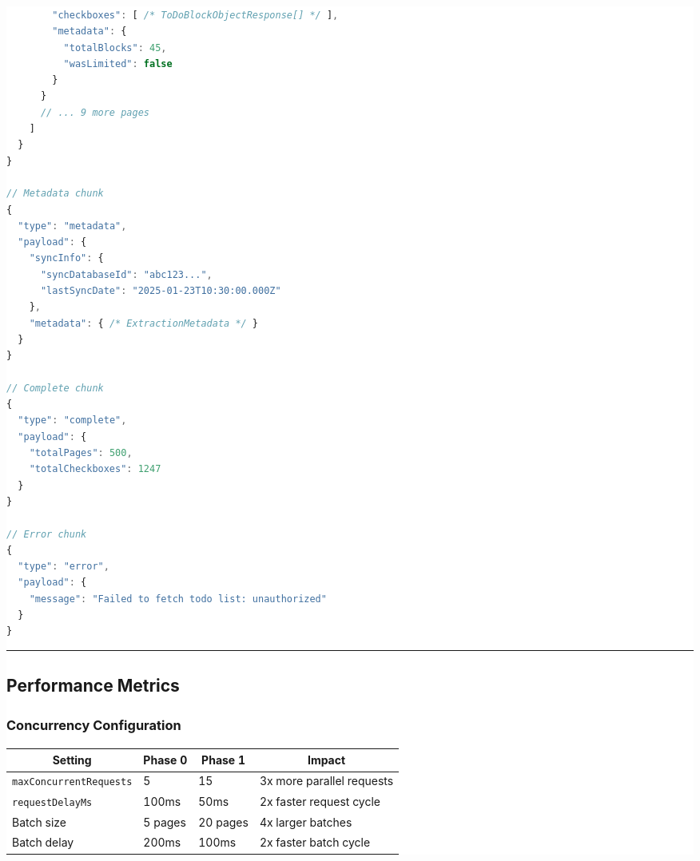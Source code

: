 ```typescript
        "checkboxes": [ /* ToDoBlockObjectResponse[] */ ],
        "metadata": {
          "totalBlocks": 45,
          "wasLimited": false
        }
      }
      // ... 9 more pages
    ]
  }
}

// Metadata chunk
{
  "type": "metadata",
  "payload": {
    "syncInfo": {
      "syncDatabaseId": "abc123...",
      "lastSyncDate": "2025-01-23T10:30:00.000Z"
    },
    "metadata": { /* ExtractionMetadata */ }
  }
}

// Complete chunk
{
  "type": "complete",
  "payload": {
    "totalPages": 500,
    "totalCheckboxes": 1247
  }
}

// Error chunk
{
  "type": "error",
  "payload": {
    "message": "Failed to fetch todo list: unauthorized"
  }
}
```

---

## Performance Metrics

### Concurrency Configuration

| Setting | Phase 0 | Phase 1 | Impact |
|---------|---------|---------|--------|
| `maxConcurrentRequests` | 5 | 15 | 3x more parallel requests |
| `requestDelayMs` | 100ms | 50ms | 2x faster request cycle |
| Batch size | 5 pages | 20 pages | 4x larger batches |
| Batch delay | 200ms | 100ms | 2x faster batch cycle |
